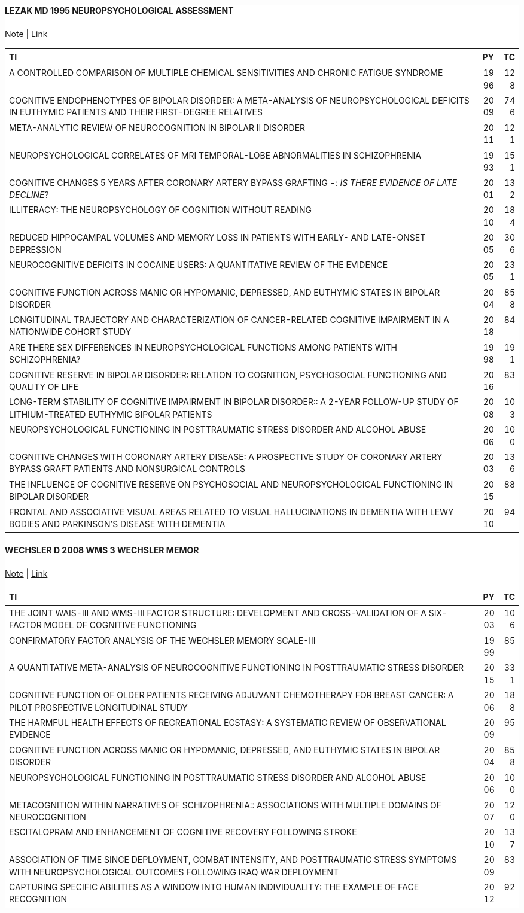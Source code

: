 #### LEZAK MD 1995 NEUROPSYCHOLOGICAL ASSESSMENT

[Note](Pyramid%20-%20LEZAK%20MD%201995%20NEUROPSYCHOLOGICAL%20ASSESSMENT%20.canvas)
\| [Link](https://scholar.google.it/scholar?hl=en&as_sdt=0%2C5&q=LEZAK%20MD%201995%20NEUROPSYCHOLOGICAL%20ASSESSMENT)

| TI                                                                                                                                                 |   PY |  TC |
|:---------------------------------------------------------------------------------------------------------------------------------------------------|-----:|----:|
| A CONTROLLED COMPARISON OF MULTIPLE CHEMICAL SENSITIVITIES AND CHRONIC FATIGUE SYNDROME                                                            | 1996 | 128 |
| COGNITIVE ENDOPHENOTYPES OF BIPOLAR DISORDER: A META-ANALYSIS OF NEUROPSYCHOLOGICAL DEFICITS IN EUTHYMIC PATIENTS AND THEIR FIRST-DEGREE RELATIVES | 2009 | 746 |
| META-ANALYTIC REVIEW OF NEUROCOGNITION IN BIPOLAR II DISORDER                                                                                      | 2011 | 121 |
| NEUROPSYCHOLOGICAL CORRELATES OF MRI TEMPORAL-LOBE ABNORMALITIES IN SCHIZOPHRENIA                                                                  | 1993 | 151 |
| COGNITIVE CHANGES 5 YEARS AFTER CORONARY ARTERY BYPASS GRAFTING -: <I>IS THERE EVIDENCE OF LATE DECLINE</I>?                                       | 2001 | 132 |
| ILLITERACY: THE NEUROPSYCHOLOGY OF COGNITION WITHOUT READING                                                                                       | 2010 | 184 |
| REDUCED HIPPOCAMPAL VOLUMES AND MEMORY LOSS IN PATIENTS WITH EARLY- AND LATE-ONSET DEPRESSION                                                      | 2005 | 306 |
| NEUROCOGNITIVE DEFICITS IN COCAINE USERS: A QUANTITATIVE REVIEW OF THE EVIDENCE                                                                    | 2005 | 231 |
| COGNITIVE FUNCTION ACROSS MANIC OR HYPOMANIC, DEPRESSED, AND EUTHYMIC STATES IN BIPOLAR DISORDER                                                   | 2004 | 858 |
| LONGITUDINAL TRAJECTORY AND CHARACTERIZATION OF CANCER-RELATED COGNITIVE IMPAIRMENT IN A NATIONWIDE COHORT STUDY                                   | 2018 |  84 |
| ARE THERE SEX DIFFERENCES IN NEUROPSYCHOLOGICAL FUNCTIONS AMONG PATIENTS WITH SCHIZOPHRENIA?                                                       | 1998 | 191 |
| COGNITIVE RESERVE IN BIPOLAR DISORDER: RELATION TO COGNITION, PSYCHOSOCIAL FUNCTIONING AND QUALITY OF LIFE                                         | 2016 |  83 |
| LONG-TERM STABILITY OF COGNITIVE IMPAIRMENT IN BIPOLAR DISORDER:: A 2-YEAR FOLLOW-UP STUDY OF LITHIUM-TREATED EUTHYMIC BIPOLAR PATIENTS            | 2008 | 103 |
| NEUROPSYCHOLOGICAL FUNCTIONING IN POSTTRAUMATIC STRESS DISORDER AND ALCOHOL ABUSE                                                                  | 2006 | 100 |
| COGNITIVE CHANGES WITH CORONARY ARTERY DISEASE: A PROSPECTIVE STUDY OF CORONARY ARTERY BYPASS GRAFT PATIENTS AND NONSURGICAL CONTROLS              | 2003 | 136 |
| THE INFLUENCE OF COGNITIVE RESERVE ON PSYCHOSOCIAL AND NEUROPSYCHOLOGICAL FUNCTIONING IN BIPOLAR DISORDER                                          | 2015 |  88 |
| FRONTAL AND ASSOCIATIVE VISUAL AREAS RELATED TO VISUAL HALLUCINATIONS IN DEMENTIA WITH LEWY BODIES AND PARKINSON’S DISEASE WITH DEMENTIA           | 2010 |  94 |

#### WECHSLER D 2008 WMS 3 WECHSLER MEMOR

[Note](Pyramid%20-%20WECHSLER%20D%202008%20WMS%203%20WECHSLER%20MEMOR.canvas)
\| [Link](https://scholar.google.it/scholar?hl=en&as_sdt=0%2C5&q=WECHSLER%20D%202008%20WMS%203%20WECHSLER%20MEMOR)

| TI                                                                                                                                                       |   PY |  TC |
| :------------------------------------------------------------------------------------------------------------------------------------------------------- | ---: | --: |
| THE JOINT WAIS-III AND WMS-III FACTOR STRUCTURE: DEVELOPMENT AND CROSS-VALIDATION OF A SIX-FACTOR MODEL OF COGNITIVE FUNCTIONING                         | 2003 | 106 |
| CONFIRMATORY FACTOR ANALYSIS OF THE WECHSLER MEMORY SCALE-III                                                                                            | 1999 |  85 |
| A QUANTITATIVE META-ANALYSIS OF NEUROCOGNITIVE FUNCTIONING IN POSTTRAUMATIC STRESS DISORDER                                                              | 2015 | 331 |
| COGNITIVE FUNCTION OF OLDER PATIENTS RECEIVING ADJUVANT CHEMOTHERAPY FOR BREAST CANCER: A PILOT PROSPECTIVE LONGITUDINAL STUDY                           | 2006 | 188 |
| THE HARMFUL HEALTH EFFECTS OF RECREATIONAL ECSTASY: A SYSTEMATIC REVIEW OF OBSERVATIONAL EVIDENCE                                                        | 2009 |  95 |
| COGNITIVE FUNCTION ACROSS MANIC OR HYPOMANIC, DEPRESSED, AND EUTHYMIC STATES IN BIPOLAR DISORDER                                                         | 2004 | 858 |
| NEUROPSYCHOLOGICAL FUNCTIONING IN POSTTRAUMATIC STRESS DISORDER AND ALCOHOL ABUSE                                                                        | 2006 | 100 |
| METACOGNITION WITHIN NARRATIVES OF SCHIZOPHRENIA:: ASSOCIATIONS WITH MULTIPLE DOMAINS OF NEUROCOGNITION                                                  | 2007 | 120 |
| ESCITALOPRAM AND ENHANCEMENT OF COGNITIVE RECOVERY FOLLOWING STROKE                                                                                      | 2010 | 137 |
| ASSOCIATION OF TIME SINCE DEPLOYMENT, COMBAT INTENSITY, AND POSTTRAUMATIC STRESS SYMPTOMS WITH NEUROPSYCHOLOGICAL OUTCOMES FOLLOWING IRAQ WAR DEPLOYMENT | 2009 |  83 |
| CAPTURING SPECIFIC ABILITIES AS A WINDOW INTO HUMAN INDIVIDUALITY: THE EXAMPLE OF FACE RECOGNITION                                                       | 2012 |  92 |